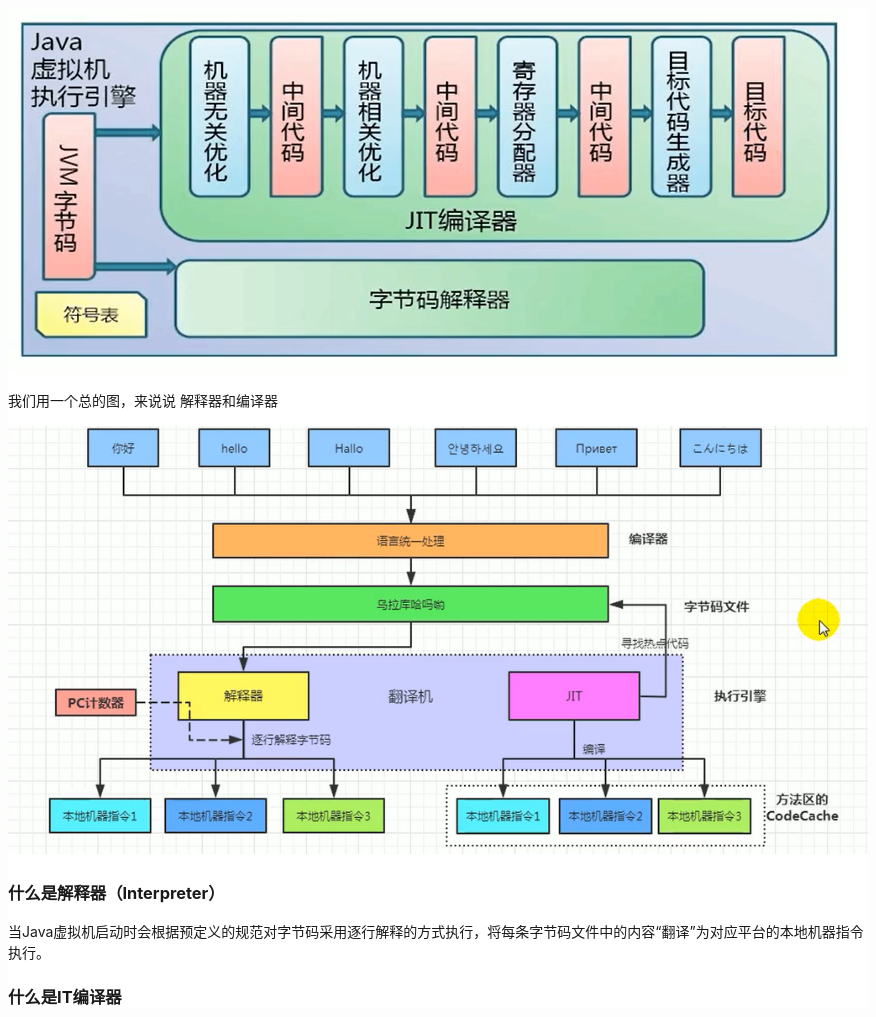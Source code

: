 ![image-20200710083036258](images/image-20200710083036258.png)

我们用一个总的图，来说说 解释器和编译器

![image-20200710083656277](images/image-20200710083656277.png)

### 什么是解释器（Interpreter）

当Java虚拟机启动时会根据预定义的规范对字节码采用逐行解释的方式执行，将每条字节码文件中的内容“翻译”为对应平台的本地机器指令执行。

### 什么是IT编译器
